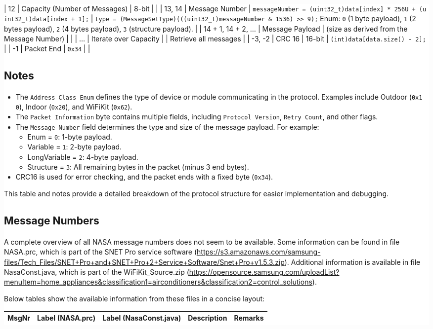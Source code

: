 | 12                | Capacity (Number of Messages) | 8-bit                                                                       |                                                                                                                                                                                                            |
| 13, 14            | Message Number                | `messageNumber = (uint32_t)data[index] * 256U + (uint32_t)data[index + 1];` | `type = (MessageSetType)(((uint32_t)messageNumber & 1536) >> 9);` Enum: `0` (1 byte payload), `1` (2 bytes payload), `2` (4 bytes payload), `3` (structure payload).                                       |
| 14 + 1, 14 + 2, … | Message Payload               | (size as derived from the Message Number)                                   |                                                                                                                                                                                                            |
| …                 | Iterate over Capacity         |                                                                             | Retrieve all messages                                                                                                                                                                                      |
| -3, -2            | CRC 16                        | 16-bit                                                                      | `(int)data[data.size() - 2];`                                                                                                                                                                              |
| -1                | Packet End                    | `0x34`                                                                      |                                                                                                                                                                                                            |

## Notes

- The `Address Class Enum` defines the type of device or module communicating in the protocol. Examples include Outdoor (`0x10`), Indoor (`0x20`), and WiFiKit (`0x62`).
- The `Packet Information` byte contains multiple fields, including `Protocol Version`, `Retry Count`, and other flags.
- The `Message Number` field determines the type and size of the message payload. For example:
  - Enum = `0`: 1-byte payload.
  - Variable = `1`: 2-byte payload.
  - LongVariable = `2`: 4-byte payload.
  - Structure = `3`: All remaining bytes in the packet (minus 3 end bytes).
- CRC16 is used for error checking, and the packet ends with a fixed byte (`0x34`).

This table and notes provide a detailed breakdown of the protocol structure for easier implementation and debugging.

## Message Numbers

A complete overview of all NASA message numbers does not seem to be available. Some information can be found in file NASA.prc, which is part of the SNET Pro service software (https://s3.amazonaws.com/samsung-files/Tech_Files/SNET+Pro+and+SNET+Pro+2+Service+Software/Snet+Pro+v1.5.3.zip). Additional information is available in file NasaConst.java, which is part of the WiFiKit_Source.zip (https://opensource.samsung.com/uploadList?menuItem=home_appliances&classification1=airconditioners&classification2=control_solutions).

Below tables show the available information from these files in a concise layout:

| MsgNr  | Label (NASA.prc)                              | Label (NasaConst.java)                          | Description                                                                                                                                                                                                                                               | Remarks                                                                                                                                                                                                                                                                                                                                                                                                                                                                                                                                                                                                                                                                               |
| :----- | :-------------------------------------------- | :---------------------------------------------- | :-------------------------------------------------------------------------------------------------------------------------------------------------------------------------------------------------------------------------------------------------------- | :------------------------------------------------------------------------------------------------------------------------------------------------------------------------------------------------------------------------------------------------------------------------------------------------------------------------------------------------------------------------------------------------------------------------------------------------------------------------------------------------------------------------------------------------------------------------------------------------------------------------------------------------------------------------------------ |